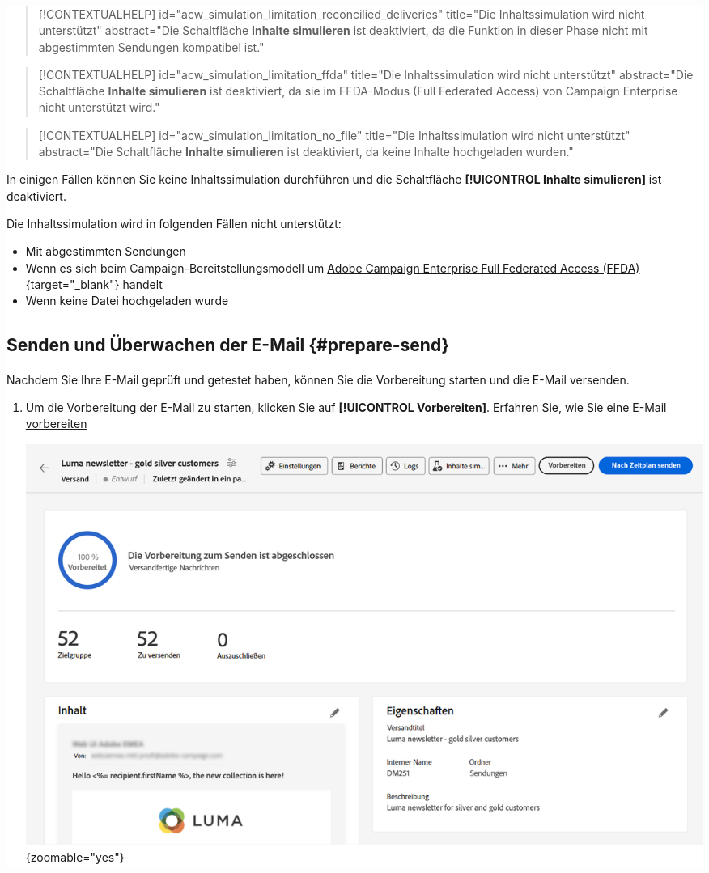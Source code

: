 >[!CONTEXTUALHELP]
>id="acw_simulation_limitation_reconcilied_deliveries"
>title="Die Inhaltssimulation wird nicht unterstützt"
>abstract="Die Schaltfläche **Inhalte simulieren** ist deaktiviert, da die Funktion in dieser Phase nicht mit abgestimmten Sendungen kompatibel ist."

>[!CONTEXTUALHELP]
>id="acw_simulation_limitation_ffda"
>title="Die Inhaltssimulation wird nicht unterstützt"
>abstract="Die Schaltfläche **Inhalte simulieren** ist deaktiviert, da sie im FFDA-Modus (Full Federated Access) von Campaign Enterprise nicht unterstützt wird."

>[!CONTEXTUALHELP]
>id="acw_simulation_limitation_no_file"
>title="Die Inhaltssimulation wird nicht unterstützt"
>abstract="Die Schaltfläche **Inhalte simulieren** ist deaktiviert, da keine Inhalte hochgeladen wurden."

In einigen Fällen können Sie keine Inhaltssimulation durchführen und die Schaltfläche **[!UICONTROL Inhalte simulieren]** ist deaktiviert.

Die Inhaltssimulation wird in folgenden Fällen nicht unterstützt:


* Mit abgestimmten Sendungen
* Wenn es sich beim Campaign-Bereitstellungsmodell um [Adobe Campaign Enterprise Full Federated Access (FFDA)](https://experienceleague.adobe.com/de/docs/campaign/campaign-v8/config/architecture/ffda/enterprise-deployment){target="_blank"} handelt
* Wenn keine Datei hochgeladen wurde

## Senden und Überwachen der E-Mail {#prepare-send}

Nachdem Sie Ihre E-Mail geprüft und getestet haben, können Sie die Vorbereitung starten und die E-Mail versenden.

1. Um die Vorbereitung der E-Mail zu starten, klicken Sie auf **[!UICONTROL Vorbereiten]**. [Erfahren Sie, wie Sie eine E-Mail vorbereiten](../monitor/prepare-send.md)

   ![Screenshot mit der Schaltfläche „Vorbereiten“](assets/preparation.png){zoomable="yes"}
